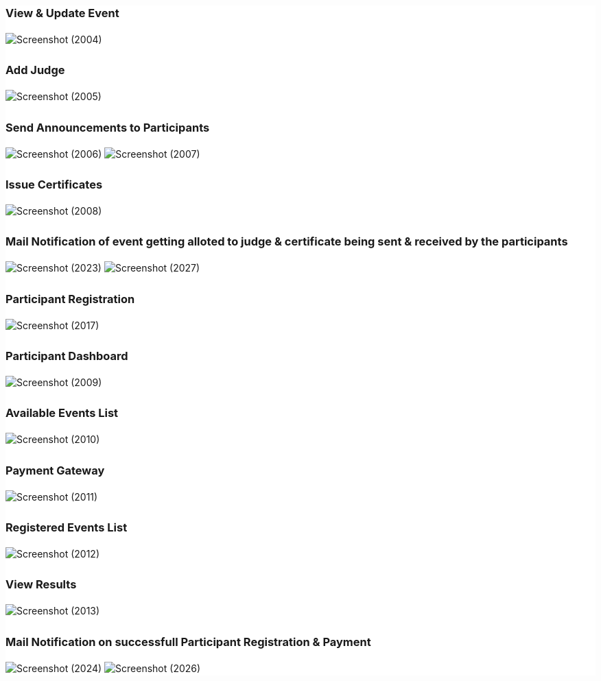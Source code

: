 ### View & Update Event
![Screenshot (2004)](https://github.com/pranith-rao/End-to-End-Event-Management-System/assets/65860350/1fe71b05-a3f8-4e55-96c3-6e0e9d5e7772)

### Add Judge
![Screenshot (2005)](https://github.com/pranith-rao/End-to-End-Event-Management-System/assets/65860350/e1e67466-02dc-4431-b7a3-1a7455b121e0)

### Send Announcements to Participants
![Screenshot (2006)](https://github.com/pranith-rao/End-to-End-Event-Management-System/assets/65860350/e2714d39-f240-4c0e-a458-fa40d8696ad8)
![Screenshot (2007)](https://github.com/pranith-rao/End-to-End-Event-Management-System/assets/65860350/11b388d3-c96a-497d-9f4e-5beb45cce4cf)

### Issue Certificates
![Screenshot (2008)](https://github.com/pranith-rao/End-to-End-Event-Management-System/assets/65860350/99a92d74-3f70-4f33-9338-8fd5f39e89ab)

### Mail Notification of event getting alloted to judge & certificate being sent & received by the participants
![Screenshot (2023)](https://github.com/pranith-rao/End-to-End-Event-Management-System/assets/65860350/26bca673-88a4-45d9-8f92-64be8a9bec3b)
![Screenshot (2027)](https://github.com/pranith-rao/End-to-End-Event-Management-System/assets/65860350/fc9272b7-9957-433a-888c-bbbf6a070c62)

### Participant Registration
![Screenshot (2017)](https://github.com/pranith-rao/End-to-End-Event-Management-System/assets/65860350/21a043a8-734f-4145-85dc-7f6ab70c38e4)

### Participant Dashboard
![Screenshot (2009)](https://github.com/pranith-rao/End-to-End-Event-Management-System/assets/65860350/13723bc0-0feb-48bd-9fa4-c2dcbdde6a96)

### Available Events List
![Screenshot (2010)](https://github.com/pranith-rao/End-to-End-Event-Management-System/assets/65860350/d3667030-346b-4818-87c9-48c307e98b4b)

### Payment Gateway
![Screenshot (2011)](https://github.com/pranith-rao/End-to-End-Event-Management-System/assets/65860350/8369e7b0-4d2b-4b59-a044-4c26bf37d95b)

### Registered Events List
![Screenshot (2012)](https://github.com/pranith-rao/End-to-End-Event-Management-System/assets/65860350/6ddc1a1b-3c82-406d-84de-64538a9193f5)

### View Results
![Screenshot (2013)](https://github.com/pranith-rao/End-to-End-Event-Management-System/assets/65860350/935bc358-9447-4526-960f-54aea45cb36e)

### Mail Notification on successfull Participant Registration & Payment
![Screenshot (2024)](https://github.com/pranith-rao/End-to-End-Event-Management-System/assets/65860350/6421379e-82e1-4ed9-b773-226f63f5adef)
![Screenshot (2026)](https://github.com/pranith-rao/End-to-End-Event-Management-System/assets/65860350/5de9b7bd-d666-4dcf-bbde-419898ebdeda)
